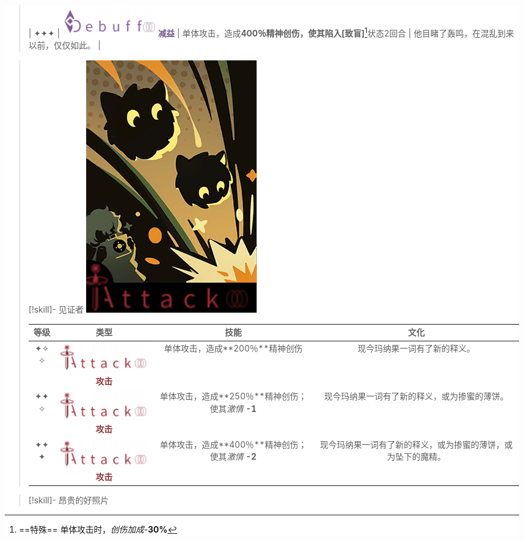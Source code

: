 > | ✦✦✦  | ![减益](../../000-箱的构造/templates/assets/UTTU人物合辑.assets/Debuff.png)<b><font color="#7B5E91">减益</font></b> | 单体攻击，造成**400％**精神创伤，使其陷入**[致盲]**[^2]状态2回合 | 他目睹了轰鸣，在混乱到来以前，仅仅如此。 |
> 

> [!skill]- 见证者
> ![见证者 一阶|100](assets/喀嚓喀嚓｜Click.assets/神秘术%20见证者1.png)
> 
> | 等级 |                             类型                             |                        技能                        |                             文化                             |
> | :--: | :----------------------------------------------------------: | :------------------------------------------------: | :----------------------------------------------------------: |
> | ✦✧✧  | ![攻击](../../000-箱的构造/templates/assets/UTTU人物合辑.assets/Attack.png)<b><font color="#933334">攻击</font></b> |          单体攻击，造成**200％**精神创伤           |                 现今玛纳果一词有了新的释义。                 |
> | ✦✦✧  | ![攻击](../../000-箱的构造/templates/assets/UTTU人物合辑.assets/Attack.png)<b><font color="#933334">攻击</font></b> | 单体攻击，造成**250％**精神创伤；使其*激情* **-1** |         现今玛纳果一词有了新的释义，或为掺蜜的薄饼。         |
> | ✦✦✦  | ![攻击](../../000-箱的构造/templates/assets/UTTU人物合辑.assets/Attack.png)<b><font color="#933334">攻击</font></b> | 单体攻击，造成**400％**精神创伤；使其*激情* **-2** | 现今玛纳果一词有了新的释义，或为掺蜜的薄饼，或为坠下的魔精。 |
> 

> [!skill]- 昂贵的好照片

[^1]: ==特殊== 被现实创伤攻击时，*受创减免*+**50%**
[^2]: ==特殊== 单体攻击时，*创伤加成*-**30%**